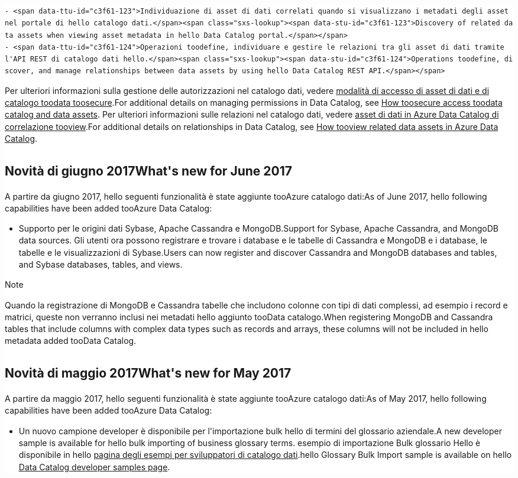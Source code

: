     - <span data-ttu-id="c3f61-123">Individuazione di asset di dati correlati quando si visualizzano i metadati degli asset nel portale di hello catalogo dati.</span><span class="sxs-lookup"><span data-stu-id="c3f61-123">Discovery of related data assets when viewing asset metadata in hello Data Catalog portal.</span></span>
    - <span data-ttu-id="c3f61-124">Operazioni toodefine, individuare e gestire le relazioni tra gli asset di dati tramite l'API REST di catalogo dati hello.</span><span class="sxs-lookup"><span data-stu-id="c3f61-124">Operations toodefine, discover, and manage relationships between data assets by using hello Data Catalog REST API.</span></span>

<span data-ttu-id="c3f61-125">Per ulteriori informazioni sulla gestione delle autorizzazioni nel catalogo dati, vedere [modalità di accesso di asset di dati e di catalogo toodata toosecure](data-catalog-how-to-secure-catalog.md).</span><span class="sxs-lookup"><span data-stu-id="c3f61-125">For additional details on managing permissions in Data Catalog, see [How toosecure access toodata catalog and data assets](data-catalog-how-to-secure-catalog.md).</span></span>
<span data-ttu-id="c3f61-126">Per ulteriori informazioni sulle relazioni nel catalogo dati, vedere [asset di dati in Azure Data Catalog di correlazione tooview](data-catalog-how-to-view-related-data-assets.md).</span><span class="sxs-lookup"><span data-stu-id="c3f61-126">For additional details on relationships in Data Catalog, see [How tooview related data assets in Azure Data Catalog](data-catalog-how-to-view-related-data-assets.md).</span></span>

## <a name="whats-new-for-june-2017"></a><span data-ttu-id="c3f61-127">Novità di giugno 2017</span><span class="sxs-lookup"><span data-stu-id="c3f61-127">What's new for June 2017</span></span> 
<span data-ttu-id="c3f61-128">A partire da giugno 2017, hello seguenti funzionalità è state aggiunte tooAzure catalogo dati:</span><span class="sxs-lookup"><span data-stu-id="c3f61-128">As of June 2017, hello following capabilities have been added tooAzure Data Catalog:</span></span>
*   <span data-ttu-id="c3f61-129">Supporto per le origini dati Sybase, Apache Cassandra e MongoDB.</span><span class="sxs-lookup"><span data-stu-id="c3f61-129">Support for Sybase, Apache Cassandra, and MongoDB data sources.</span></span> <span data-ttu-id="c3f61-130">Gli utenti ora possono registrare e trovare i database e le tabelle di Cassandra e MongoDB e i database, le tabelle e le visualizzazioni di Sybase.</span><span class="sxs-lookup"><span data-stu-id="c3f61-130">Users can now register and discover Cassandra and MongoDB databases and tables, and Sybase databases, tables, and views.</span></span>

> [!NOTE]
> <span data-ttu-id="c3f61-131">Quando la registrazione di MongoDB e Cassandra tabelle che includono colonne con tipi di dati complessi, ad esempio i record e matrici, queste non verranno inclusi nei metadati hello aggiunto tooData catalogo.</span><span class="sxs-lookup"><span data-stu-id="c3f61-131">When registering MongoDB and Cassandra tables that include columns with complex data types such as records and arrays, these columns will not be included in hello metadata added tooData Catalog.</span></span>

## <a name="whats-new-for-may-2017"></a><span data-ttu-id="c3f61-132">Novità di maggio 2017</span><span class="sxs-lookup"><span data-stu-id="c3f61-132">What's new for May 2017</span></span> 
<span data-ttu-id="c3f61-133">A partire da maggio 2017, hello seguenti funzionalità è state aggiunte tooAzure catalogo dati:</span><span class="sxs-lookup"><span data-stu-id="c3f61-133">As of May 2017, hello following capabilities have been added tooAzure Data Catalog:</span></span>
*   <span data-ttu-id="c3f61-134">Un nuovo campione developer è disponibile per l'importazione bulk hello di termini del glossario aziendale.</span><span class="sxs-lookup"><span data-stu-id="c3f61-134">A new developer sample is available for hello bulk importing of business glossary terms.</span></span> <span data-ttu-id="c3f61-135">esempio di importazione Bulk glossario Hello è disponibile in hello [pagina degli esempi per sviluppatori di catalogo dati](https://docs.microsoft.com/azure/data-catalog/data-catalog-samples).</span><span class="sxs-lookup"><span data-stu-id="c3f61-135">hello Glossary Bulk Import sample is available on hello [Data Catalog developer samples page](https://docs.microsoft.com/azure/data-catalog/data-catalog-samples).</span></span> 